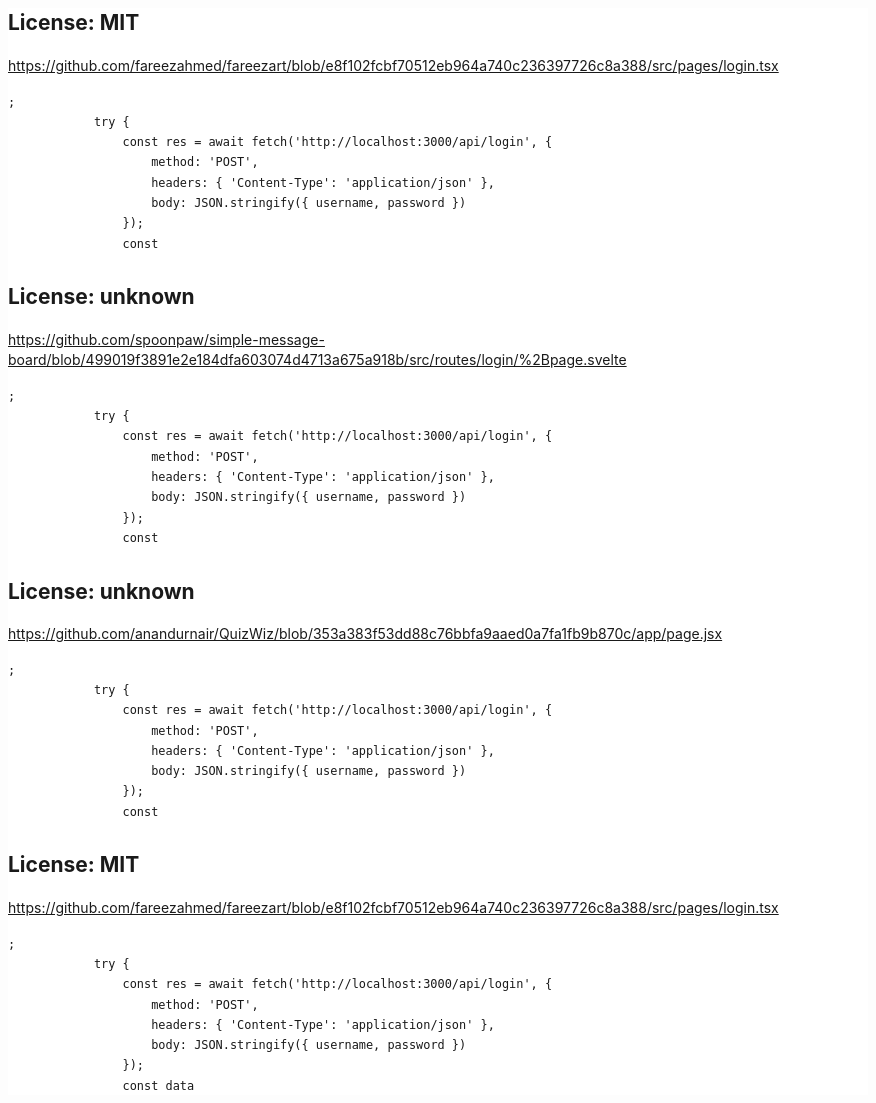 
## License: MIT
https://github.com/fareezahmed/fareezart/blob/e8f102fcbf70512eb964a740c236397726c8a388/src/pages/login.tsx

```
;
            try {
                const res = await fetch('http://localhost:3000/api/login', {
                    method: 'POST',
                    headers: { 'Content-Type': 'application/json' },
                    body: JSON.stringify({ username, password })
                });
                const
```


## License: unknown
https://github.com/spoonpaw/simple-message-board/blob/499019f3891e2e184dfa603074d4713a675a918b/src/routes/login/%2Bpage.svelte

```
;
            try {
                const res = await fetch('http://localhost:3000/api/login', {
                    method: 'POST',
                    headers: { 'Content-Type': 'application/json' },
                    body: JSON.stringify({ username, password })
                });
                const
```


## License: unknown
https://github.com/anandurnair/QuizWiz/blob/353a383f53dd88c76bbfa9aaed0a7fa1fb9b870c/app/page.jsx

```
;
            try {
                const res = await fetch('http://localhost:3000/api/login', {
                    method: 'POST',
                    headers: { 'Content-Type': 'application/json' },
                    body: JSON.stringify({ username, password })
                });
                const
```


## License: MIT
https://github.com/fareezahmed/fareezart/blob/e8f102fcbf70512eb964a740c236397726c8a388/src/pages/login.tsx

```
;
            try {
                const res = await fetch('http://localhost:3000/api/login', {
                    method: 'POST',
                    headers: { 'Content-Type': 'application/json' },
                    body: JSON.stringify({ username, password })
                });
                const data
```
